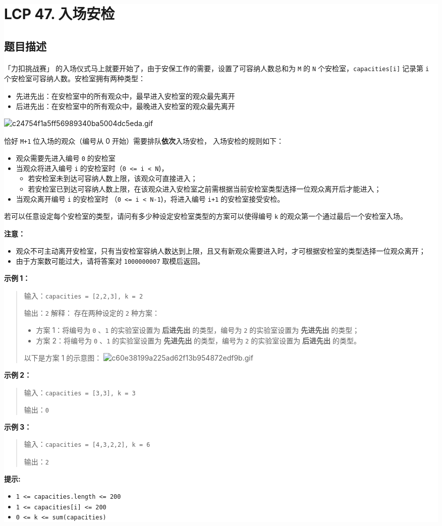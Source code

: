 # LCP 47. 入场安检

## 题目描述

「力扣挑战赛」 的入场仪式马上就要开始了，由于安保工作的需要，设置了可容纳人数总和为 `M` 的 `N` 个安检室，`capacities[i]` 记录第 `i` 个安检室可容纳人数。安检室拥有两种类型：
- 先进先出：在安检室中的所有观众中，最早进入安检室的观众最先离开
- 后进先出：在安检室中的所有观众中，最晚进入安检室的观众最先离开

![c24754f1a5ff56989340ba5004dc5eda.gif](https://pic.leetcode-cn.com/1628843202-cdFPSt-c24754f1a5ff56989340ba5004dc5eda.gif)



恰好 `M+1` 位入场的观众（编号从 0 开始）需要排队**依次**入场安检， 入场安检的规则如下：
- 观众需要先进入编号 `0` 的安检室
- 当观众将进入编号 `i` 的安检室时（`0 <= i < N`)，
    - 若安检室未到达可容纳人数上限，该观众可直接进入；
    - 若安检室已到达可容纳人数上限，在该观众进入安检室之前需根据当前安检室类型选择一位观众离开后才能进入；
- 当观众离开编号 `i` 的安检室时 （`0 <= i < N-1`)，将进入编号 `i+1` 的安检室接受安检。

若可以任意设定每个安检室的类型，请问有多少种设定安检室类型的方案可以使得编号 `k` 的观众第一个通过最后一个安检室入场。


**注意：** 
- 观众不可主动离开安检室，只有当安检室容纳人数达到上限，且又有新观众需要进入时，才可根据安检室的类型选择一位观众离开；
- 由于方案数可能过大，请将答案对 `1000000007` 取模后返回。


**示例 1：**
> 输入：`capacities = [2,2,3], k = 2`
>
> 输出：`2`
> 解释：
> 存在两种设定的 `2` 种方案：
> - 方案 1：将编号为 `0` 、`1` 的实验室设置为 **后进先出** 的类型，编号为 `2` 的实验室设置为 **先进先出** 的类型；
> - 方案 2：将编号为 `0` 、`1` 的实验室设置为 **先进先出** 的类型，编号为 `2` 的实验室设置为 **后进先出** 的类型。
>
> 以下是方案 1 的示意图：
>![c60e38199a225ad62f13b954872edf9b.gif](https://pic.leetcode-cn.com/1628841618-bFKsnt-c60e38199a225ad62f13b954872edf9b.gif)



**示例 2：**
> 输入：`capacities = [3,3], k = 3`
>
> 输出：`0`

**示例 3：**
> 输入：`capacities = [4,3,2,2], k = 6`
>
> 输出：`2`

**提示:**
+ `1 <= capacities.length <= 200`
+ `1 <= capacities[i] <= 200`
+ `0 <= k <= sum(capacities)`
